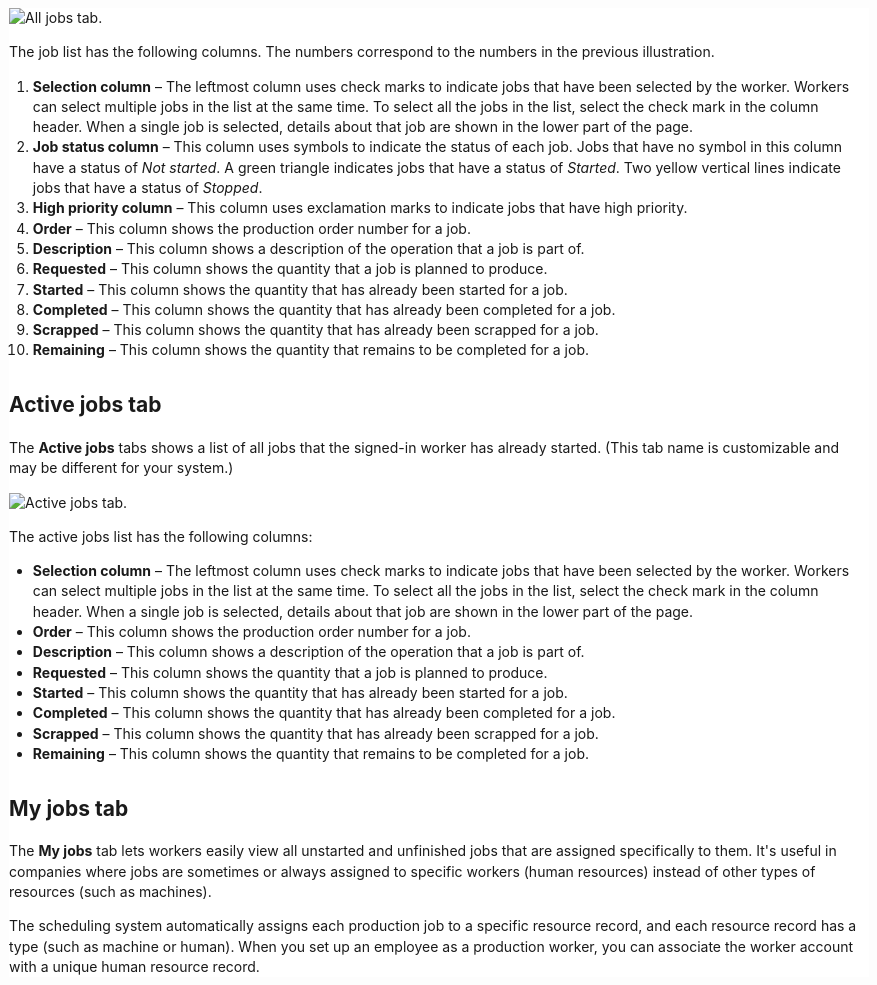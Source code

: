 ![All jobs tab.](media/pfei-all-jobs-tab.png "All jobs tab")

The job list has the following columns. The numbers correspond to the numbers in the previous illustration.

1. **Selection column** – The leftmost column uses check marks to indicate jobs that have been selected by the worker. Workers can select multiple jobs in the list at the same time. To select all the jobs in the list, select the check mark in the column header. When a single job is selected, details about that job are shown in the lower part of the page.
1. **Job status column** – This column uses symbols to indicate the status of each job. Jobs that have no symbol in this column have a status of *Not started*. A green triangle indicates jobs that have a status of *Started*. Two yellow vertical lines indicate jobs that have a status of *Stopped*.
1. **High priority column** – This column uses exclamation marks to indicate jobs that have high priority.
1. **Order** – This column shows the production order number for a job.
1. **Description** – This column shows a description of the operation that a job is part of.
1. **Requested** – This column shows the quantity that a job is planned to produce.
1. **Started** – This column shows the quantity that has already been started for a job.
1. **Completed** – This column shows the quantity that has already been completed for a job.
1. **Scrapped** – This column shows the quantity that has already been scrapped for a job.
1. **Remaining** – This column shows the quantity that remains to be completed for a job.

## Active jobs tab

The **Active jobs** tabs shows a list of all jobs that the signed-in worker has already started. (This tab name is customizable and may be different for your system.)

![Active jobs tab.](media/pfei-active-jobs-tab.png "Active jobs tab")

The active jobs list has the following columns:

- **Selection column** – The leftmost column uses check marks to indicate jobs that have been selected by the worker. Workers can select multiple jobs in the list at the same time. To select all the jobs in the list, select the check mark in the column header. When a single job is selected, details about that job are shown in the lower part of the page.
- **Order** – This column shows the production order number for a job.
- **Description** – This column shows a description of the operation that a job is part of.
- **Requested** – This column shows the quantity that a job is planned to produce.
- **Started** – This column shows the quantity that has already been started for a job.
- **Completed** – This column shows the quantity that has already been completed for a job.
- **Scrapped** – This column shows the quantity that has already been scrapped for a job.
- **Remaining** – This column shows the quantity that remains to be completed for a job.

## My jobs tab

The **My jobs** tab lets workers easily view all unstarted and unfinished jobs that are assigned specifically to them. It's useful in companies where jobs are sometimes or always assigned to specific workers (human resources) instead of other types of resources (such as machines).

The scheduling system automatically assigns each production job to a specific resource record, and each resource record has a type (such as machine or human). When you set up an employee as a production worker, you can associate the worker account with a unique human resource record.
